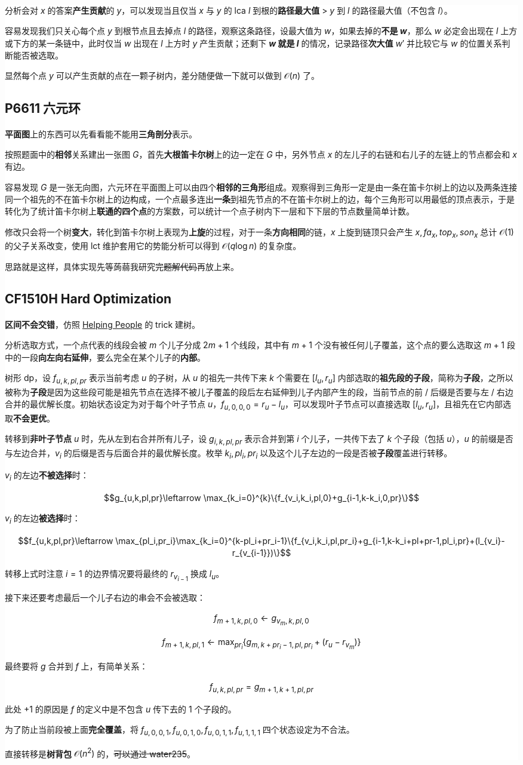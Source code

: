 分析会对 $x$ 的答案**产生贡献**的 $y$，可以发现当且仅当 $x$ 与 $y$ 的 lca $l$ 到根的**路径最大值** $>$ $y$ 到 $l$ 的路径最大值（不包含 $l$）。

容易发现我们只关心每个点 $y$ 到根节点且去掉点 $l$ 的路径，观察这条路径，设最大值为 $w$，如果去掉的**不是 $w$**，那么 $w$ 必定会出现在 $l$ 上方或下方的某一条链中，此时仅当 $w$ 出现在 $l$ 上方时 $y$ 产生贡献；还剩下 **$w$ 就是 $l$** 的情况，记录路径**次大值** $w'$ 并比较它与 $w$ 的位置关系判断能否被选取。

显然每个点 $y$ 可以产生贡献的点在一颗子树内，差分随便做一下就可以做到 $\mathcal{O}(n)$ 了。

## P6611 六元环

**平面图**上的东西可以先看看能不能用**三角剖分**表示。

按照题面中的**相邻**关系建出一张图 $G$，首先**大根笛卡尔树**上的边一定在 $G$ 中，另外节点 $x$ 的左儿子的右链和右儿子的左链上的节点都会和 $x$ 有边。

容易发现 $G$ 是一张无向图，六元环在平面图上可以由四个**相邻的三角形**组成。观察得到三角形一定是由一条在笛卡尔树上的边以及两条连接同一个祖先的不在笛卡尔树上的边构成，一个点最多连出**一条**到祖先节点的不在笛卡尔树上的边，每个三角形可以用最低的顶点表示，于是转化为了统计笛卡尔树上**联通的四个点**的方案数，可以统计一个点子树内下一层和下下层的节点数量简单计数。

修改只会将一个树**变大**，转化到笛卡尔树上表现为**上旋**的过程，对于一条**方向相同**的链，$x$ 上旋到链顶只会产生 $x,fa_x,top_x,son_x$ 总计 $\mathcal{O}(1)$ 的父子关系改变，使用 lct 维护套用它的势能分析可以得到 $\mathcal{O}(q\log n)$ 的复杂度。

思路就是这样，具体实现先等蒟蒻我研究完~~题解代码~~再放上来。

## CF1510H Hard Optimization

**区间不会交错**，仿照 [Helping People](https://www.luogu.com.cn/problem/CF494C "题面 link") 的 trick 建树。

分析选取方式，一个点代表的线段会被 $m$ 个儿子分成 $2m+1$ 个线段，其中有 $m+1$ 个没有被任何儿子覆盖，这个点的要么选取这 $m+1$ 段中的一段**向左向右延伸**，要么完全在某个儿子的**内部**。

树形 dp，设 $f_{u,k,pl,pr}$ 表示当前考虑 $u$ 的子树，从 $u$ 的祖先一共传下来 $k$ 个需要在 $[l_u,r_u]$ 内部选取的**祖先段的子段**，简称为**子段**，之所以被称为**子段**是因为这些段可能是祖先节点在选择不被儿子覆盖的段后左右延伸到儿子内部产生的段，当前节点的前 $/$ 后缀是否要与左 $/$ 右边合并的最优解长度。初始状态设定为对于每个叶子节点 $u$，$f_{u,0,0,0}=r_u-l_u$，可以发现叶子节点可以直接选取 $[l_u,r_u]$，且祖先在它内部选取**不会更优**。

转移到**非叶子节点** $u$ 时，先从左到右合并所有儿子，设 $g_{i,k,pl,pr}$ 表示合并到第 $i$ 个儿子，一共传下去了 $k$ 个子段（包括 $u$），$u$ 的前缀是否与左边合并，$v_i$ 的后缀是否与后面合并的最优解长度。枚举 $k_i,pl_i,pr_i$ 以及这个儿子左边的一段是否被**子段**覆盖进行转移。

$v_i$ 的左边**不被选择**时：

$$g_{u,k,pl,pr}\leftarrow \max_{k_i=0}^{k}\{f_{v_i,k_i,pl,0}+g_{i-1,k-k_i,0,pr}\}$$

$v_i$ 的左边**被选择**时：

$$f_{u,k,pl,pr}\leftarrow \max_{pl_i,pr_i}\max_{k_i=0}^{k-pl_i+pr_i-1}\{f_{v_i,k_i,pl,pr_i}+g_{i-1,k-k_i+pl+pr-1,pl_i,pr}+(l_{v_i}-r_{v_{i-1}})\}$$

转移上式时注意 $i=1$ 的边界情况要将最终的 $r_{v_{i-1}}$ 换成 $l_u$。

接下来还要考虑最后一个儿子右边的串会不会被选取：

$$f_{m+1,k,pl,0}\leftarrow g_{v_m,k,pl,0}$$

$$f_{m+1,k,pl,1}\leftarrow \max_{pr_i}\{g_{m,k+pr_i-1,pl,pr_i}+(r_u-r_{v_m})\}$$

最终要将 $g$ 合并到 $f$ 上，有简单关系：

$$f_{u,k,pl,pr}=g_{m+1,k+1,pl,pr}$$

此处 $+1$ 的原因是 $f$ 的定义中是不包含 $u$ 传下去的 $1$ 个子段的。

为了防止当前段被上面**完全覆盖**，将 $f_{u,0,0,1},f_{u,0,1,0},f_{u,0,1,1},f_{u,1,1,1}$ 四个状态设定为不合法。

直接转移是**树背包** $\mathcal{O}(n^2)$ 的，~~可以通过 water235~~。
